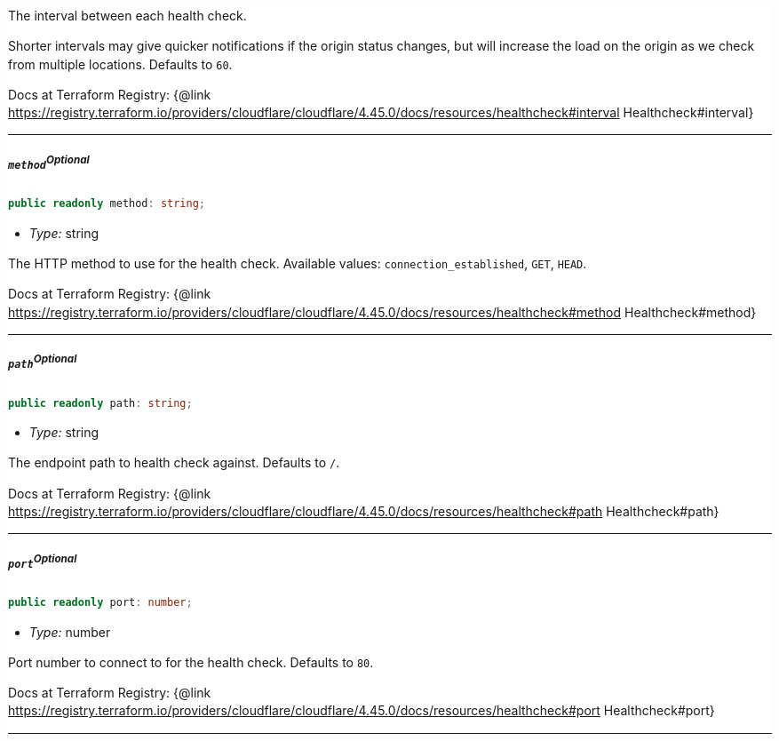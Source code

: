 The interval between each health check.

Shorter intervals may give quicker notifications if the origin status changes, but will increase the load on the origin as we check from multiple locations. Defaults to `60`.

Docs at Terraform Registry: {@link https://registry.terraform.io/providers/cloudflare/cloudflare/4.45.0/docs/resources/healthcheck#interval Healthcheck#interval}

---

##### `method`<sup>Optional</sup> <a name="method" id="@cdktf/provider-cloudflare.healthcheck.HealthcheckConfig.property.method"></a>

```typescript
public readonly method: string;
```

- *Type:* string

The HTTP method to use for the health check. Available values: `connection_established`, `GET`, `HEAD`.

Docs at Terraform Registry: {@link https://registry.terraform.io/providers/cloudflare/cloudflare/4.45.0/docs/resources/healthcheck#method Healthcheck#method}

---

##### `path`<sup>Optional</sup> <a name="path" id="@cdktf/provider-cloudflare.healthcheck.HealthcheckConfig.property.path"></a>

```typescript
public readonly path: string;
```

- *Type:* string

The endpoint path to health check against. Defaults to `/`.

Docs at Terraform Registry: {@link https://registry.terraform.io/providers/cloudflare/cloudflare/4.45.0/docs/resources/healthcheck#path Healthcheck#path}

---

##### `port`<sup>Optional</sup> <a name="port" id="@cdktf/provider-cloudflare.healthcheck.HealthcheckConfig.property.port"></a>

```typescript
public readonly port: number;
```

- *Type:* number

Port number to connect to for the health check. Defaults to `80`.

Docs at Terraform Registry: {@link https://registry.terraform.io/providers/cloudflare/cloudflare/4.45.0/docs/resources/healthcheck#port Healthcheck#port}

---